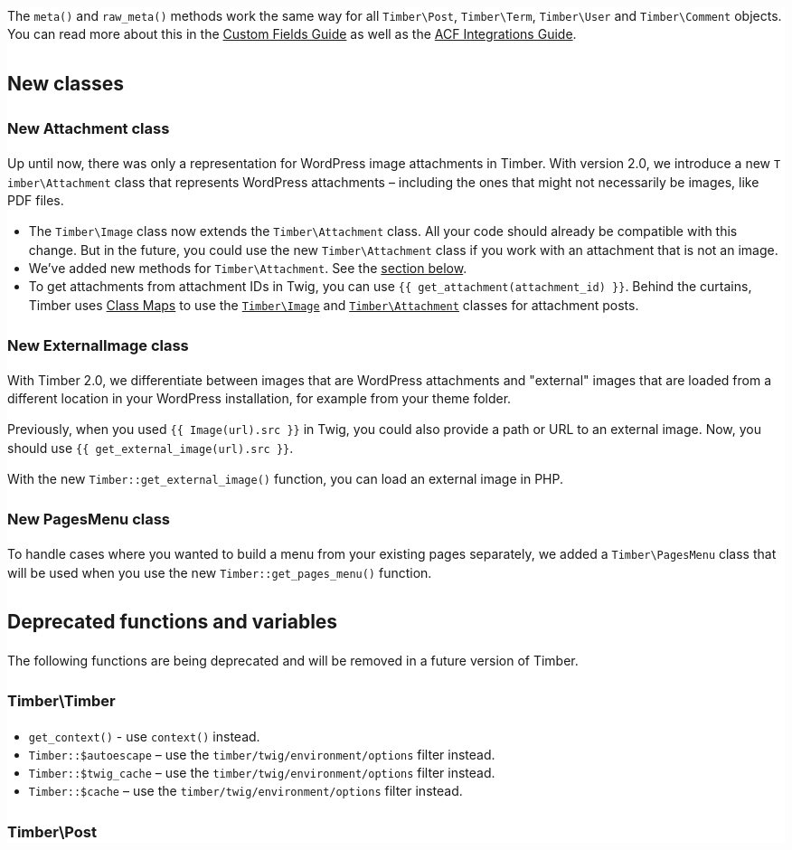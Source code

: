 The `meta()` and `raw_meta()` methods work the same way for all `Timber\Post`, `Timber\Term`, `Timber\User` and `Timber\Comment` objects. You can read more about this in the [Custom Fields Guide](https://timber.github.io/docs/v2/guides/custom-fields) as well as the [ACF Integrations Guide](https://timber.github.io/docs/v2/integrations/advanced-custom-fields).

## New classes

### New Attachment class

Up until now, there was only a representation for WordPress image attachments in Timber. With version 2.0, we introduce a new `Timber\Attachment` class that represents WordPress attachments – including the ones that might not necessarily be images, like PDF files.

- The `Timber\Image` class now extends the `Timber\Attachment` class. All your code should already be compatible with this change. But in the future, you could use the new `Timber\Attachment` class if you work with an attachment that is not an image.
- We’ve added new methods for `Timber\Attachment`. See the [section below](https://timber.github.io/docs/v2/upgrade-guides/2.0/#new-functions).
- To get attachments from attachment IDs in Twig, you can use `{{ get_attachment(attachment_id) }}`. Behind the curtains, Timber uses [Class Maps](https://timber.github.io/docs/v2/guides/class-maps) to use the [`Timber\Image`](https://timber.github.io/docs/v2/reference/timber-image/) and [`Timber\Attachment`](https://timber.github.io/docs/v2/reference/timber-attachment/) classes for attachment posts.

### New ExternalImage class

With Timber 2.0, we differentiate between images that are WordPress attachments and "external" images that are loaded from a different location in your WordPress installation, for example from your theme folder.

Previously, when you used `{{ Image(url).src }}` in Twig, you could also provide a path or URL to an external image. Now, you should use `{{ get_external_image(url).src }}`.

With the new `Timber::get_external_image()` function, you can load an external image in PHP.

### New PagesMenu class

To handle cases where you wanted to build a menu from your existing pages separately, we added a `Timber\PagesMenu` class that will be used when you use the new `Timber::get_pages_menu()` function.

## Deprecated functions and variables

The following functions are being deprecated and will be removed in a future version of Timber.

### Timber\Timber

- `get_context()` - use `context()` instead.
- `Timber::$autoescape` – use the `timber/twig/environment/options` filter instead.
- `Timber::$twig_cache` – use the `timber/twig/environment/options` filter instead.
- `Timber::$cache` – use the `timber/twig/environment/options` filter instead.

### Timber\Post
